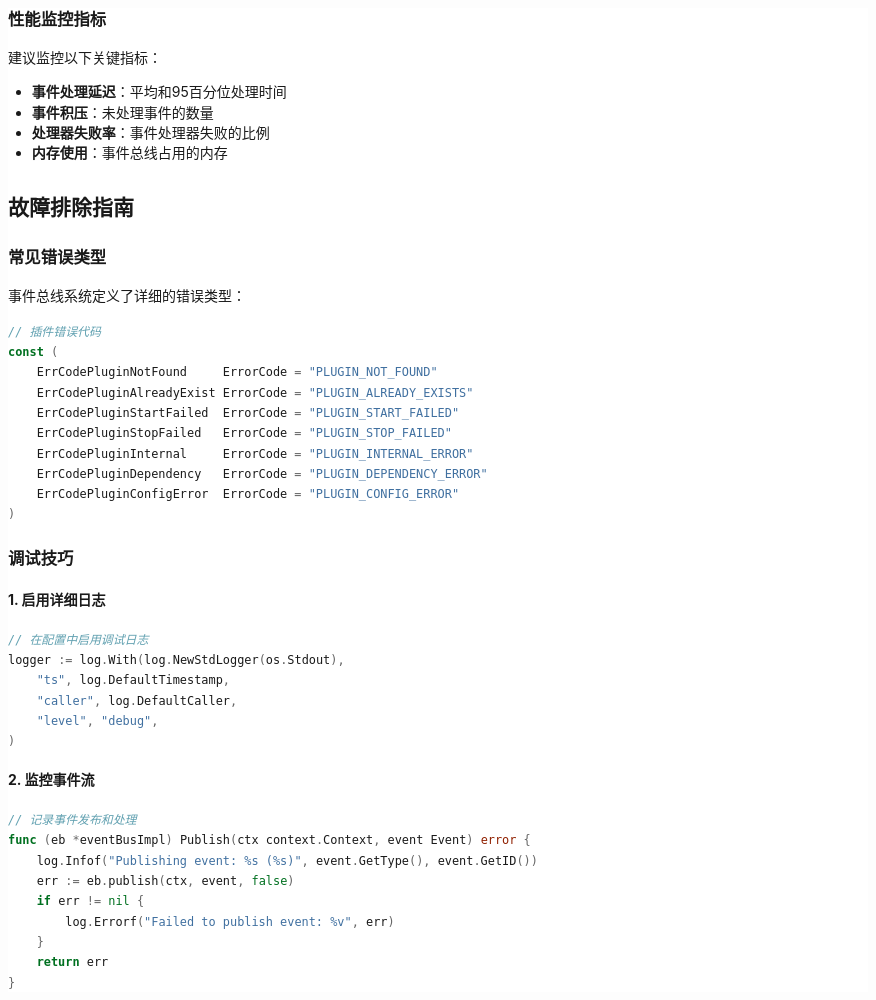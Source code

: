 ### 性能监控指标

建议监控以下关键指标：
- **事件处理延迟**：平均和95百分位处理时间
- **事件积压**：未处理事件的数量
- **处理器失败率**：事件处理器失败的比例
- **内存使用**：事件总线占用的内存

## 故障排除指南

### 常见错误类型

事件总线系统定义了详细的错误类型：

```go
// 插件错误代码
const (
    ErrCodePluginNotFound     ErrorCode = "PLUGIN_NOT_FOUND"
    ErrCodePluginAlreadyExist ErrorCode = "PLUGIN_ALREADY_EXISTS"
    ErrCodePluginStartFailed  ErrorCode = "PLUGIN_START_FAILED"
    ErrCodePluginStopFailed   ErrorCode = "PLUGIN_STOP_FAILED"
    ErrCodePluginInternal     ErrorCode = "PLUGIN_INTERNAL_ERROR"
    ErrCodePluginDependency   ErrorCode = "PLUGIN_DEPENDENCY_ERROR"
    ErrCodePluginConfigError  ErrorCode = "PLUGIN_CONFIG_ERROR"
)
```

### 调试技巧

#### 1. 启用详细日志

```go
// 在配置中启用调试日志
logger := log.With(log.NewStdLogger(os.Stdout),
    "ts", log.DefaultTimestamp,
    "caller", log.DefaultCaller,
    "level", "debug",
)
```

#### 2. 监控事件流

```go
// 记录事件发布和处理
func (eb *eventBusImpl) Publish(ctx context.Context, event Event) error {
    log.Infof("Publishing event: %s (%s)", event.GetType(), event.GetID())
    err := eb.publish(ctx, event, false)
    if err != nil {
        log.Errorf("Failed to publish event: %v", err)
    }
    return err
}
```
